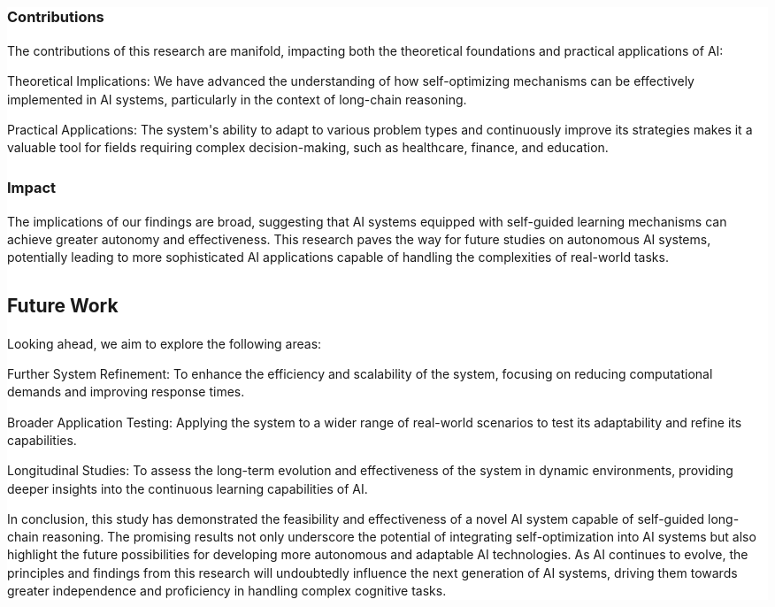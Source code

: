 ### Contributions
The contributions of this research are manifold, impacting both the theoretical foundations and practical applications of AI:

Theoretical Implications: We have advanced the understanding of how self-optimizing mechanisms can be effectively implemented in AI systems, particularly in the context of long-chain reasoning.

Practical Applications: The system's ability to adapt to various problem types and continuously improve its strategies makes it a valuable tool for fields requiring complex decision-making, such as healthcare, finance, and education.

### Impact
The implications of our findings are broad, suggesting that AI systems equipped with self-guided learning mechanisms can achieve greater autonomy and effectiveness. This research paves the way for future studies on autonomous AI systems, potentially leading to more sophisticated AI applications capable of handling the complexities of real-world tasks.

## Future Work
Looking ahead, we aim to explore the following areas:

Further System Refinement: To enhance the efficiency and scalability of the system, focusing on reducing computational demands and improving response times.

Broader Application Testing: Applying the system to a wider range of real-world scenarios to test its adaptability and refine its capabilities.

Longitudinal Studies: To assess the long-term evolution and effectiveness of the system in dynamic environments, providing deeper insights into the continuous learning capabilities of AI.

In conclusion, this study has demonstrated the feasibility and effectiveness of a novel AI system capable of self-guided long-chain reasoning. The promising results not only underscore the potential of integrating self-optimization into AI systems but also highlight the future possibilities for developing more autonomous and adaptable AI technologies. As AI continues to evolve, the principles and findings from this research will undoubtedly influence the next generation of AI systems, driving them towards greater independence and proficiency in handling complex cognitive tasks.
